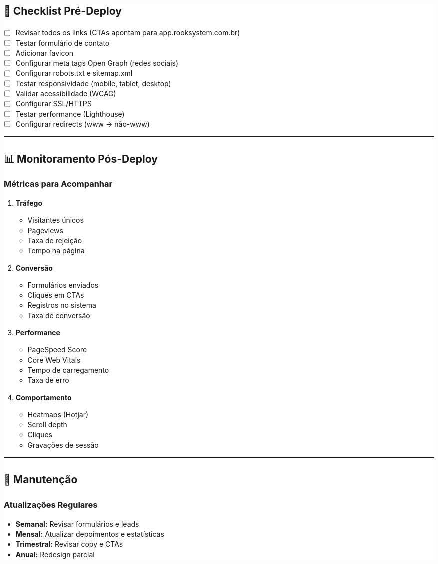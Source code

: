 
## 🎯 Checklist Pré-Deploy

- [ ] Revisar todos os links (CTAs apontam para app.rooksystem.com.br)
- [ ] Testar formulário de contato
- [ ] Adicionar favicon
- [ ] Configurar meta tags Open Graph (redes sociais)
- [ ] Configurar robots.txt e sitemap.xml
- [ ] Testar responsividade (mobile, tablet, desktop)
- [ ] Validar acessibilidade (WCAG)
- [ ] Configurar SSL/HTTPS
- [ ] Testar performance (Lighthouse)
- [ ] Configurar redirects (www → não-www)

---

## 📊 Monitoramento Pós-Deploy

### Métricas para Acompanhar

1. **Tráfego**
   - Visitantes únicos
   - Pageviews
   - Taxa de rejeição
   - Tempo na página

2. **Conversão**
   - Formulários enviados
   - Cliques em CTAs
   - Registros no sistema
   - Taxa de conversão

3. **Performance**
   - PageSpeed Score
   - Core Web Vitals
   - Tempo de carregamento
   - Taxa de erro

4. **Comportamento**
   - Heatmaps (Hotjar)
   - Scroll depth
   - Cliques
   - Gravações de sessão

---

## 🔧 Manutenção

### Atualizações Regulares

- **Semanal:** Revisar formulários e leads
- **Mensal:** Atualizar depoimentos e estatísticas
- **Trimestral:** Revisar copy e CTAs
- **Anual:** Redesign parcial

